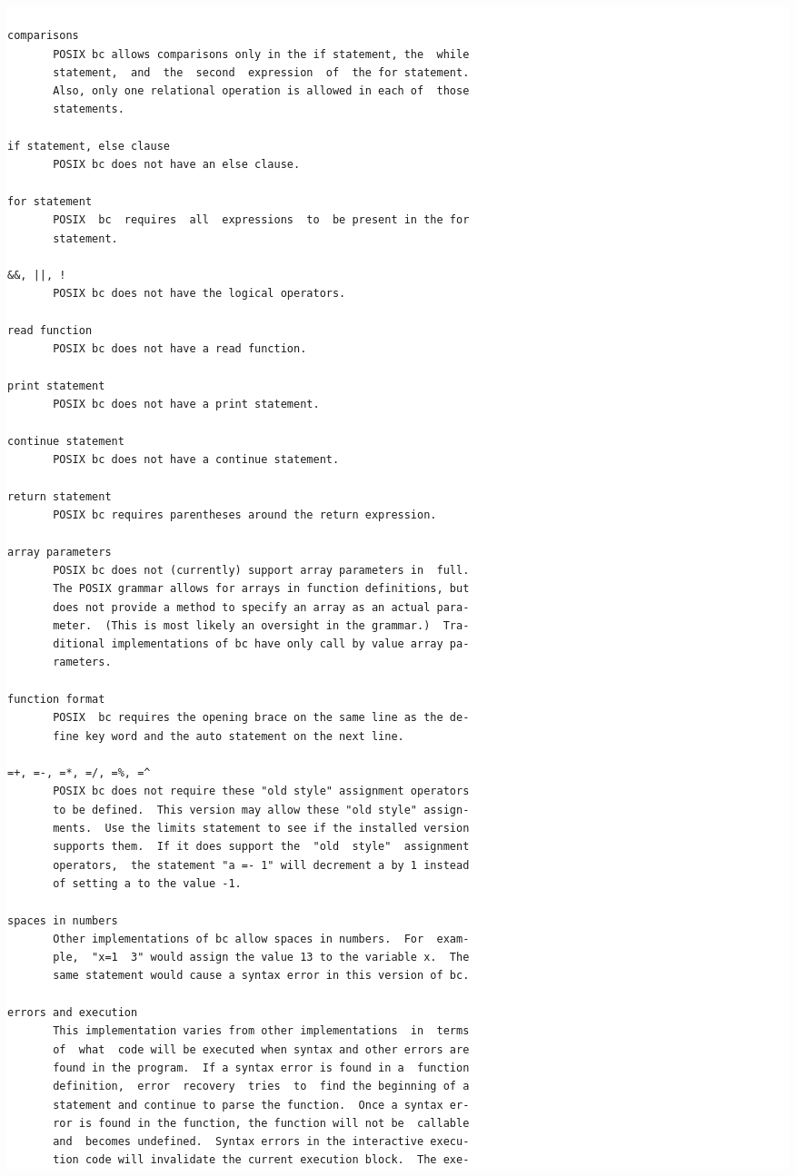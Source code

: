```

comparisons
       POSIX bc allows comparisons only in the if statement, the  while
       statement,  and  the  second  expression  of  the for statement.
       Also, only one relational operation is allowed in each of  those
       statements.

if statement, else clause
       POSIX bc does not have an else clause.

for statement
       POSIX  bc  requires  all  expressions  to  be present in the for
       statement.

&&, ||, !
       POSIX bc does not have the logical operators.

read function
       POSIX bc does not have a read function.

print statement
       POSIX bc does not have a print statement.

continue statement
       POSIX bc does not have a continue statement.

return statement
       POSIX bc requires parentheses around the return expression.

array parameters
       POSIX bc does not (currently) support array parameters in  full.
       The POSIX grammar allows for arrays in function definitions, but
       does not provide a method to specify an array as an actual para‐
       meter.  (This is most likely an oversight in the grammar.)  Tra‐
       ditional implementations of bc have only call by value array pa‐
       rameters.

function format
       POSIX  bc requires the opening brace on the same line as the de‐
       fine key word and the auto statement on the next line.

=+, =-, =*, =/, =%, =^
       POSIX bc does not require these "old style" assignment operators
       to be defined.  This version may allow these "old style" assign‐
       ments.  Use the limits statement to see if the installed version
       supports them.  If it does support the  "old  style"  assignment
       operators,  the statement "a =- 1" will decrement a by 1 instead
       of setting a to the value -1.

spaces in numbers
       Other implementations of bc allow spaces in numbers.  For  exam‐
       ple,  "x=1  3" would assign the value 13 to the variable x.  The
       same statement would cause a syntax error in this version of bc.

errors and execution
       This implementation varies from other implementations  in  terms
       of  what  code will be executed when syntax and other errors are
       found in the program.  If a syntax error is found in a  function
       definition,  error  recovery  tries  to  find the beginning of a
       statement and continue to parse the function.  Once a syntax er‐
       ror is found in the function, the function will not be  callable
       and  becomes undefined.  Syntax errors in the interactive execu‐
       tion code will invalidate the current execution block.  The exe‐
```
